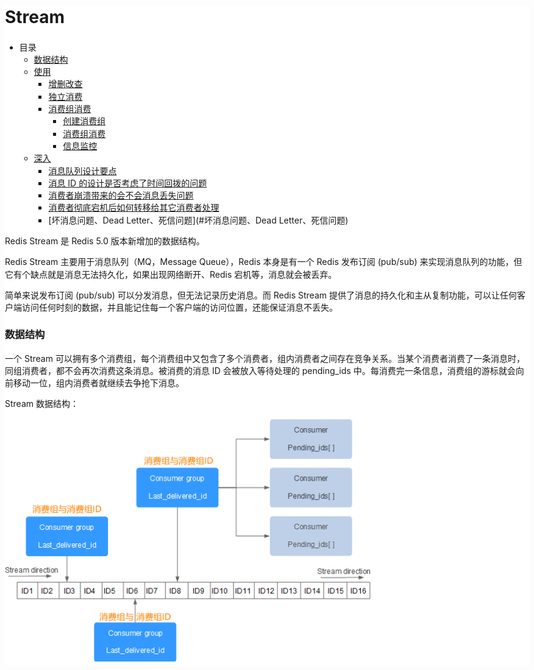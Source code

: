 # Stream

- 目录
  - [数据结构](#数据结构)
  - [使用](#使用)
    - [增删改查](#增删改查)
    - [独立消费](#独立消费)
    - [消费组消费](#消费组消费)
      - [创建消费组](#创建消费组)
      - [消费组消费](#消费组消费)
      - [信息监控](#信息监控)
  - [深入](#深入)
    - [消息队列设计要点](#消息队列设计要点)
    - [消息 ID 的设计是否考虑了时间回拨的问题](#消息-ID-的设计是否考虑了时间回拨的问题)
    - [消费者崩溃带来的会不会消息丢失问题](#消费者崩溃带来的会不会消息丢失问题)
    - [消费者彻底宕机后如何转移给其它消费者处理](#消费者彻底宕机后如何转移给其它消费者处理)
    - [坏消息问题、Dead Letter、死信问题](#坏消息问题、Dead Letter、死信问题)

Redis Stream 是 Redis 5.0 版本新增加的数据结构。

Redis Stream 主要用于消息队列（MQ，Message Queue），Redis 本身是有一个 Redis 发布订阅 (pub/sub) 来实现消息队列的功能，但它有个缺点就是消息无法持久化，如果出现网络断开、Redis 宕机等，消息就会被丢弃。

简单来说发布订阅 (pub/sub) 可以分发消息，但无法记录历史消息。而 Redis Stream 提供了消息的持久化和主从复制功能，可以让任何客户端访问任何时刻的数据，并且能记住每一个客户端的访问位置，还能保证消息不丢失。

### 数据结构

一个 Stream 可以拥有多个消费组，每个消费组中又包含了多个消费者，组内消费者之间存在竞争关系。当某个消费者消费了一条消息时，同组消费者，都不会再次消费这条消息。被消费的消息 ID 会被放入等待处理的 pending_ids 中。每消费完一条信息，消费组的游标就会向前移动一位，组内消费者就继续去争抢下消息。

Stream 数据结构：

<div align="left">
    <img src="https://github.com/lazecoding/Note/blob/main/images/redis/Stream数据结构图.png" width="600px">
</div>
